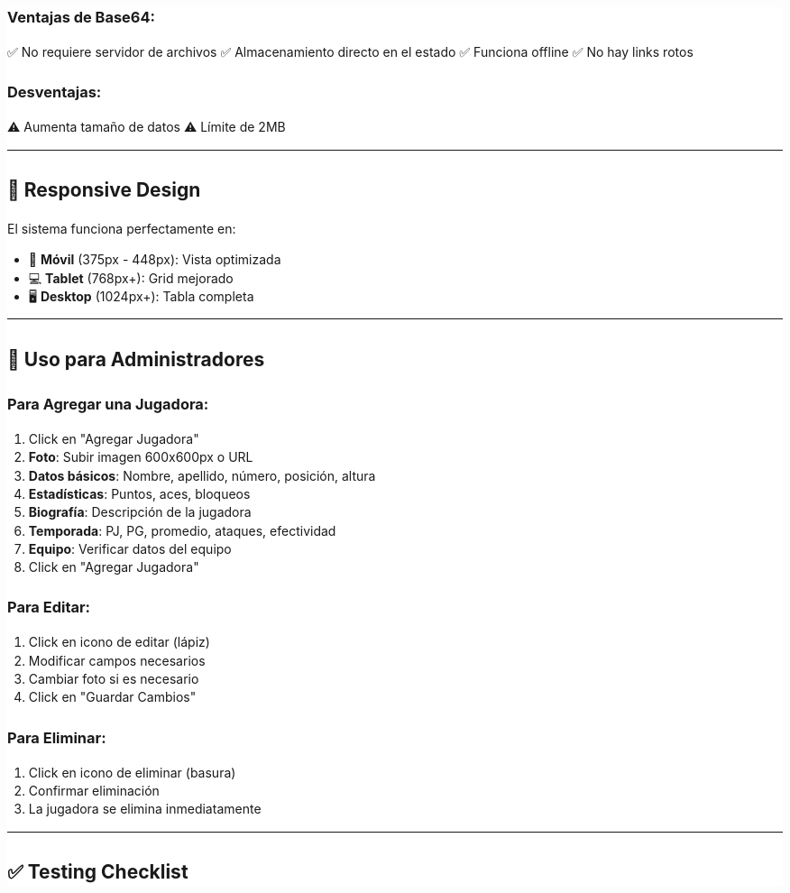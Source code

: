 
### Ventajas de Base64:
✅ No requiere servidor de archivos
✅ Almacenamiento directo en el estado
✅ Funciona offline
✅ No hay links rotos

### Desventajas:
⚠️ Aumenta tamaño de datos
⚠️ Límite de 2MB

---

## 📱 Responsive Design

El sistema funciona perfectamente en:
- 📱 **Móvil** (375px - 448px): Vista optimizada
- 💻 **Tablet** (768px+): Grid mejorado
- 🖥️ **Desktop** (1024px+): Tabla completa

---

## 🎯 Uso para Administradores

### Para Agregar una Jugadora:
1. Click en "Agregar Jugadora"
2. **Foto**: Subir imagen 600x600px o URL
3. **Datos básicos**: Nombre, apellido, número, posición, altura
4. **Estadísticas**: Puntos, aces, bloqueos
5. **Biografía**: Descripción de la jugadora
6. **Temporada**: PJ, PG, promedio, ataques, efectividad
7. **Equipo**: Verificar datos del equipo
8. Click en "Agregar Jugadora"

### Para Editar:
1. Click en icono de editar (lápiz)
2. Modificar campos necesarios
3. Cambiar foto si es necesario
4. Click en "Guardar Cambios"

### Para Eliminar:
1. Click en icono de eliminar (basura)
2. Confirmar eliminación
3. La jugadora se elimina inmediatamente

---

## ✅ Testing Checklist
